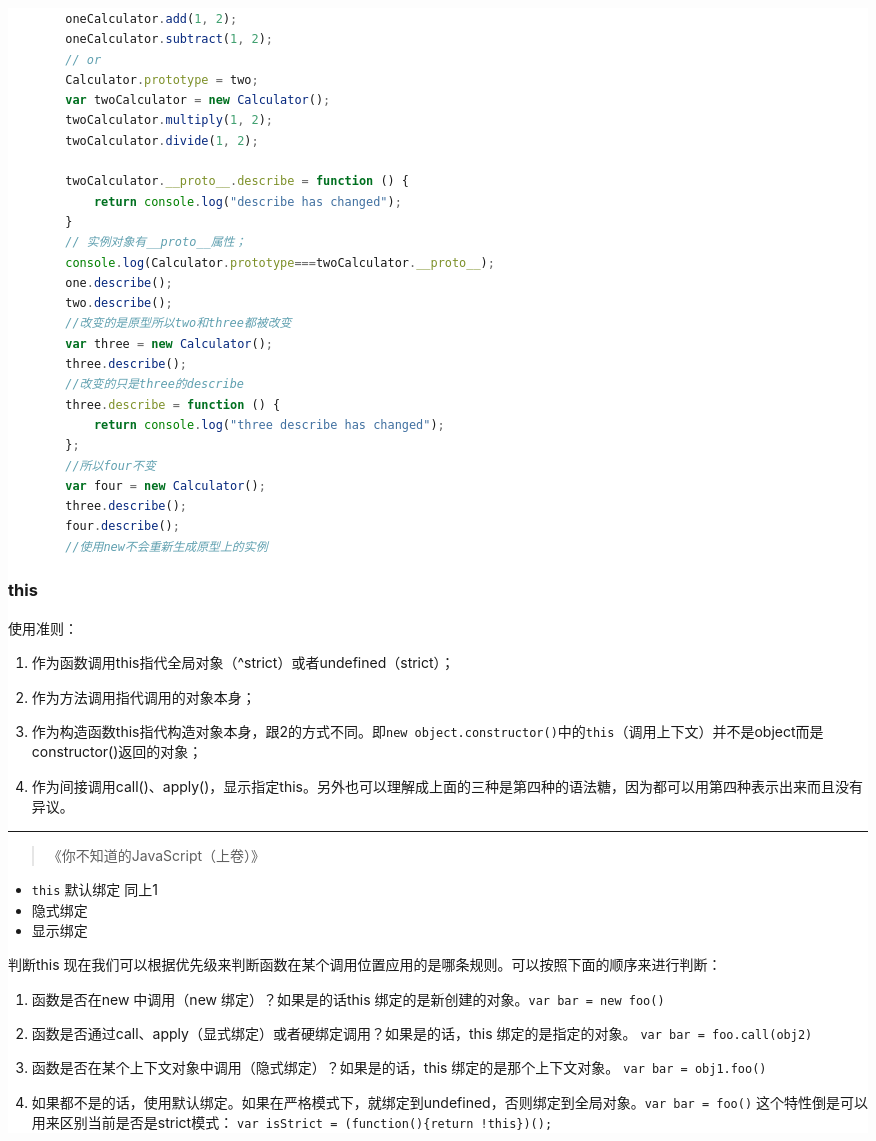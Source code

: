 ```js
        oneCalculator.add(1, 2);
        oneCalculator.subtract(1, 2);
        // or
        Calculator.prototype = two;
        var twoCalculator = new Calculator();
        twoCalculator.multiply(1, 2);
        twoCalculator.divide(1, 2);

        twoCalculator.__proto__.describe = function () {
            return console.log("describe has changed");
        }
        // 实例对象有__proto__属性；
        console.log(Calculator.prototype===twoCalculator.__proto__);
        one.describe();
        two.describe();
        //改变的是原型所以two和three都被改变
        var three = new Calculator();
        three.describe();
        //改变的只是three的describe
        three.describe = function () {
            return console.log("three describe has changed");
        };
        //所以four不变
        var four = new Calculator();
        three.describe();
        four.describe();
        //使用new不会重新生成原型上的实例
```

### this

使用准则：

1. 作为函数调用this指代全局对象（^strict）或者undefined（strict）；

1. 作为方法调用指代调用的对象本身；
1. 作为构造函数this指代构造对象本身，跟2的方式不同。即`new object.constructor()`中的`this`（调用上下文）并不是object而是constructor()返回的对象；
1. 作为间接调用call()、apply()，显示指定this。另外也可以理解成上面的三种是第四种的语法糖，因为都可以用第四种表示出来而且没有异议。

---
>《你不知道的JavaScript（上卷）》

- `this` 默认绑定 同上1
- 隐式绑定
- 显示绑定

判断this
现在我们可以根据优先级来判断函数在某个调用位置应用的是哪条规则。可以按照下面的顺序来进行判断：

1. 函数是否在new 中调用（new 绑定）？如果是的话this 绑定的是新创建的对象。`var bar = new foo()`

1. 函数是否通过call、apply（显式绑定）或者硬绑定调用？如果是的话，this 绑定的是指定的对象。 `var bar = foo.call(obj2)`
1. 函数是否在某个上下文对象中调用（隐式绑定）？如果是的话，this 绑定的是那个上下文对象。 `var bar = obj1.foo()`
1. 如果都不是的话，使用默认绑定。如果在严格模式下，就绑定到undefined，否则绑定到全局对象。`var bar = foo()` 这个特性倒是可以用来区别当前是否是strict模式： `var isStrict = (function(){return !this})();`
